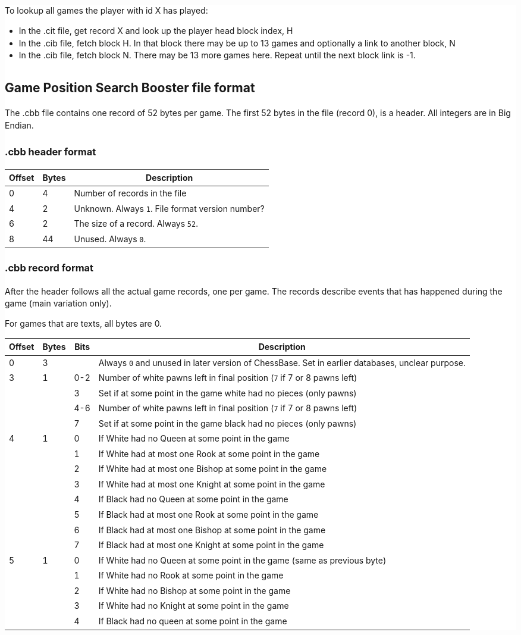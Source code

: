 To lookup all games the player with id X has played:

* In the .cit file, get record X and look up the player head block index, H
* In the .cib file, fetch block H. In that block there may be up to 13 games and optionally a link to another block, N
* In the .cib file, fetch block N. There may be 13 more games here. Repeat until the next block link is -1.

## <a name="cbb_file_format">Game Position Search Booster file format</a>

The .cbb file contains one record of 52 bytes per game. The first 52 bytes in the file (record 0),
is a header. All integers are in Big Endian.

### .cbb header format

| Offset | Bytes | Description
| --- | --- | ---
| 0 | 4 | Number of records in the file
| 4 | 2 | Unknown. Always `1`. File format version number?
| 6 | 2 | The size of a record. Always `52`.
| 8 | 44 | Unused. Always `0`.

### .cbb record format

After the header follows all the actual game records, one per game.
The records describe events that has happened during the game (main variation only).

For games that are texts, all bytes are 0.

| Offset | Bytes | Bits | Description
| --- | --- | --- | ---
| 0 | 3 | | Always `0` and unused in later version of ChessBase. Set in earlier databases, unclear purpose.
| 3 | 1 | 0-2 | Number of white pawns left in final position (`7` if 7 or 8 pawns left)
|   |   | 3 | Set if at some point in the game white had no pieces (only pawns)
|   |   | 4-6 | Number of white pawns left in final position (`7` if 7 or 8 pawns left)
|   |   | 7 | Set if at some point in the game black had no pieces (only pawns)
| 4 | 1 | 0 | If White had no Queen at some point in the game
|   |   | 1 | If White had at most one Rook at some point in the game
|   |   | 2 | If White had at most one Bishop at some point in the game
|   |   | 3 | If White had at most one Knight at some point in the game
|   |   | 4 | If Black had no Queen at some point in the game
|   |   | 5 | If Black had at most one Rook at some point in the game
|   |   | 6 | If Black had at most one Bishop at some point in the game
|   |   | 7 | If Black had at most one Knight at some point in the game
| 5 | 1 | 0 | If White had no Queen at some point in the game (same as previous byte)
|   |   | 1 | If White had no Rook at some point in the game
|   |   | 2 | If White had no Bishop at some point in the game
|   |   | 3 | If White had no Knight at some point in the game
|   |   | 4 | If Black had no queen at some point in the game